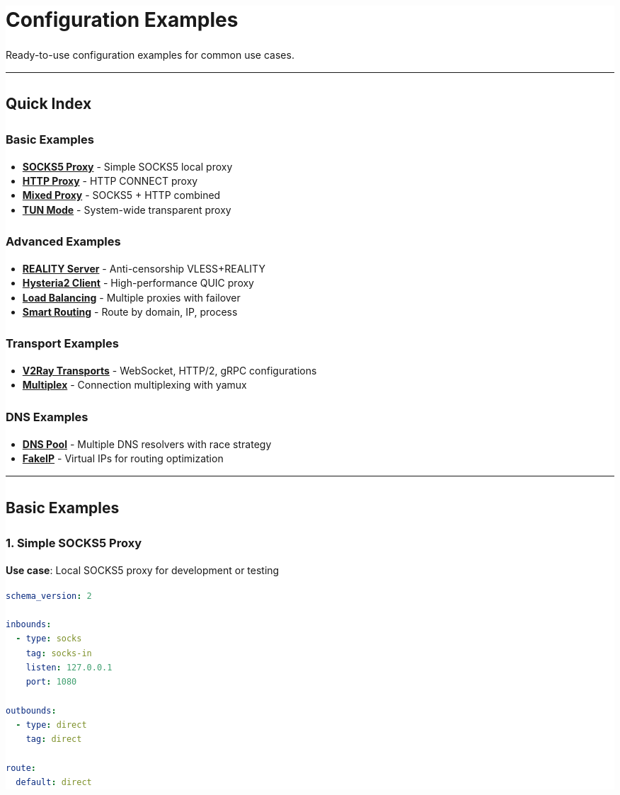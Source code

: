 # Configuration Examples

Ready-to-use configuration examples for common use cases.

---

## Quick Index

### Basic Examples

- **[SOCKS5 Proxy](basic/socks5-proxy.md)** - Simple SOCKS5 local proxy
- **[HTTP Proxy](basic/http-proxy.md)** - HTTP CONNECT proxy
- **[Mixed Proxy](basic/mixed-proxy.md)** - SOCKS5 + HTTP combined
- **[TUN Mode](basic/tun-mode.md)** - System-wide transparent proxy

### Advanced Examples

- **[REALITY Server](advanced/reality-server.md)** - Anti-censorship VLESS+REALITY
- **[Hysteria2 Client](advanced/hysteria2-client.md)** - High-performance QUIC proxy
- **[Load Balancing](advanced/load-balancing.md)** - Multiple proxies with failover
- **[Smart Routing](advanced/smart-routing.md)** - Route by domain, IP, process

### Transport Examples

- **[V2Ray Transports](transport/)** - WebSocket, HTTP/2, gRPC configurations
- **[Multiplex](transport/multiplex.md)** - Connection multiplexing with yamux

### DNS Examples

- **[DNS Pool](dns/)** - Multiple DNS resolvers with race strategy
- **[FakeIP](dns/fakeip.md)** - Virtual IPs for routing optimization

---

## Basic Examples

### 1. Simple SOCKS5 Proxy

**Use case**: Local SOCKS5 proxy for development or testing

```yaml
schema_version: 2

inbounds:
  - type: socks
    tag: socks-in
    listen: 127.0.0.1
    port: 1080

outbounds:
  - type: direct
    tag: direct

route:
  default: direct
```

